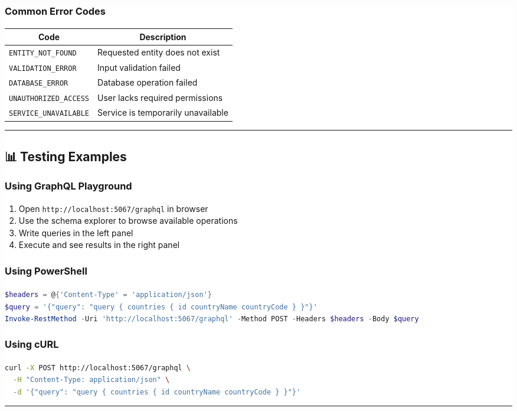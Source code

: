 ### Common Error Codes

| Code | Description |
|------|-------------|
| `ENTITY_NOT_FOUND` | Requested entity does not exist |
| `VALIDATION_ERROR` | Input validation failed |
| `DATABASE_ERROR` | Database operation failed |
| `UNAUTHORIZED_ACCESS` | User lacks required permissions |
| `SERVICE_UNAVAILABLE` | Service is temporarily unavailable |

---

## 📊 Testing Examples

### Using GraphQL Playground
1. Open `http://localhost:5067/graphql` in browser
2. Use the schema explorer to browse available operations
3. Write queries in the left panel
4. Execute and see results in the right panel

### Using PowerShell
```powershell
$headers = @{'Content-Type' = 'application/json'}
$query = '{"query": "query { countries { id countryName countryCode } }"}'
Invoke-RestMethod -Uri 'http://localhost:5067/graphql' -Method POST -Headers $headers -Body $query
```

### Using cURL
```bash
curl -X POST http://localhost:5067/graphql \
  -H "Content-Type: application/json" \
  -d '{"query": "query { countries { id countryName countryCode } }"}'
```

---

